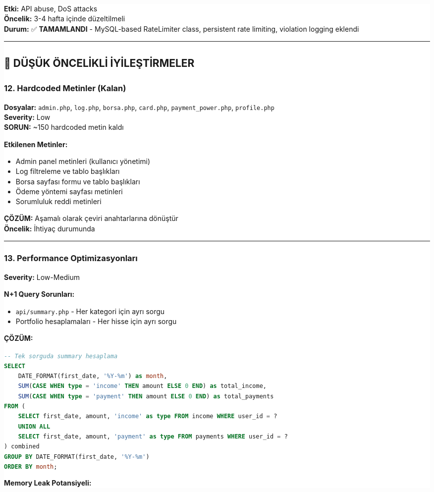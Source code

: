**Etki:** API abuse, DoS attacks  
**Öncelik:** 3-4 hafta içinde düzeltilmeli  
**Durum:** ✅ **TAMAMLANDI** - MySQL-based RateLimiter class, persistent rate limiting, violation logging eklendi

---

## 🔵 DÜŞÜK ÖNCELİKLİ İYİLEŞTİRMELER

### 12. **Hardcoded Metinler (Kalan)**

**Dosyalar:** `admin.php`, `log.php`, `borsa.php`, `card.php`, `payment_power.php`, `profile.php`  
**Severity:** Low  
**SORUN:** ~150 hardcoded metin kaldı

**Etkilenen Metinler:**

- Admin panel metinleri (kullanıcı yönetimi)
- Log filtreleme ve tablo başlıkları
- Borsa sayfası formu ve tablo başlıkları
- Ödeme yöntemi sayfası metinleri
- Sorumluluk reddi metinleri

**ÇÖZÜM:** Aşamalı olarak çeviri anahtarlarına dönüştür  
**Öncelik:** İhtiyaç durumunda

---

### 13. **Performance Optimizasyonları**

**Severity:** Low-Medium  

**N+1 Query Sorunları:**

- `api/summary.php` - Her kategori için ayrı sorgu
- Portfolio hesaplamaları - Her hisse için ayrı sorgu

**ÇÖZÜM:**

```sql
-- Tek sorguda summary hesaplama
SELECT 
    DATE_FORMAT(first_date, '%Y-%m') as month,
    SUM(CASE WHEN type = 'income' THEN amount ELSE 0 END) as total_income,
    SUM(CASE WHEN type = 'payment' THEN amount ELSE 0 END) as total_payments
FROM (
    SELECT first_date, amount, 'income' as type FROM income WHERE user_id = ?
    UNION ALL
    SELECT first_date, amount, 'payment' as type FROM payments WHERE user_id = ?
) combined
GROUP BY DATE_FORMAT(first_date, '%Y-%m')
ORDER BY month;
```

**Memory Leak Potansiyeli:**
